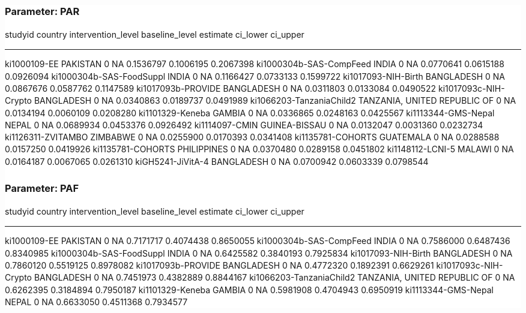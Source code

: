 
### Parameter: PAR


studyid                    country                        intervention_level   baseline_level     estimate    ci_lower    ci_upper
-------------------------  -----------------------------  -------------------  ---------------  ----------  ----------  ----------
ki1000109-EE               PAKISTAN                       0                    NA                0.1536797   0.1006195   0.2067398
ki1000304b-SAS-CompFeed    INDIA                          0                    NA                0.0770641   0.0615188   0.0926094
ki1000304b-SAS-FoodSuppl   INDIA                          0                    NA                0.1166427   0.0733133   0.1599722
ki1017093-NIH-Birth        BANGLADESH                     0                    NA                0.0867676   0.0587762   0.1147589
ki1017093b-PROVIDE         BANGLADESH                     0                    NA                0.0311803   0.0133084   0.0490522
ki1017093c-NIH-Crypto      BANGLADESH                     0                    NA                0.0340863   0.0189737   0.0491989
ki1066203-TanzaniaChild2   TANZANIA, UNITED REPUBLIC OF   0                    NA                0.0134194   0.0060109   0.0208280
ki1101329-Keneba           GAMBIA                         0                    NA                0.0336865   0.0248163   0.0425567
ki1113344-GMS-Nepal        NEPAL                          0                    NA                0.0689934   0.0453376   0.0926492
ki1114097-CMIN             GUINEA-BISSAU                  0                    NA                0.0132047   0.0031360   0.0232734
ki1126311-ZVITAMBO         ZIMBABWE                       0                    NA                0.0255900   0.0170393   0.0341408
ki1135781-COHORTS          GUATEMALA                      0                    NA                0.0288588   0.0157250   0.0419926
ki1135781-COHORTS          PHILIPPINES                    0                    NA                0.0370480   0.0289158   0.0451802
ki1148112-LCNI-5           MALAWI                         0                    NA                0.0164187   0.0067065   0.0261310
kiGH5241-JiVitA-4          BANGLADESH                     0                    NA                0.0700942   0.0603339   0.0798544


### Parameter: PAF


studyid                    country                        intervention_level   baseline_level     estimate    ci_lower    ci_upper
-------------------------  -----------------------------  -------------------  ---------------  ----------  ----------  ----------
ki1000109-EE               PAKISTAN                       0                    NA                0.7171717   0.4074438   0.8650055
ki1000304b-SAS-CompFeed    INDIA                          0                    NA                0.7586000   0.6487436   0.8340985
ki1000304b-SAS-FoodSuppl   INDIA                          0                    NA                0.6425582   0.3840193   0.7925834
ki1017093-NIH-Birth        BANGLADESH                     0                    NA                0.7860120   0.5519125   0.8978082
ki1017093b-PROVIDE         BANGLADESH                     0                    NA                0.4772320   0.1892391   0.6629261
ki1017093c-NIH-Crypto      BANGLADESH                     0                    NA                0.7451973   0.4382889   0.8844167
ki1066203-TanzaniaChild2   TANZANIA, UNITED REPUBLIC OF   0                    NA                0.6262395   0.3184894   0.7950187
ki1101329-Keneba           GAMBIA                         0                    NA                0.5981908   0.4704943   0.6950919
ki1113344-GMS-Nepal        NEPAL                          0                    NA                0.6633050   0.4511368   0.7934577